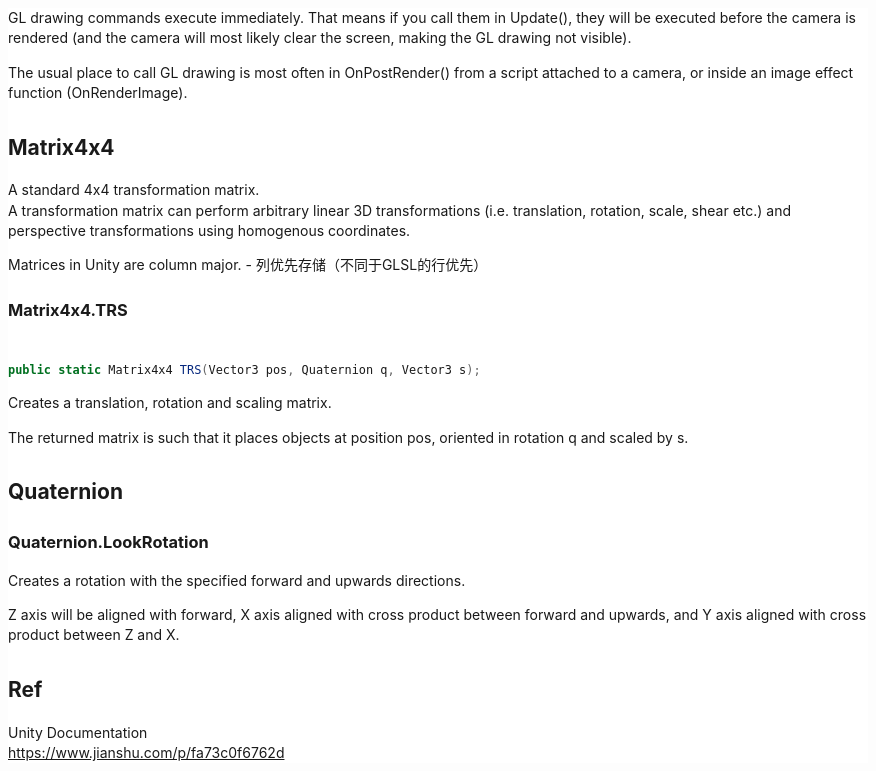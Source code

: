 GL drawing commands execute immediately. That means if you call them in Update(), they will be executed before the camera is rendered (and the camera will most likely clear the screen, making the GL drawing not visible).

The usual place to call GL drawing is most often in OnPostRender() from a script attached to a camera, or inside an image effect function (OnRenderImage).

## Matrix4x4

A standard 4x4 transformation matrix.   
A transformation matrix can perform arbitrary linear 3D transformations (i.e. translation, rotation, scale, shear etc.) and perspective transformations using homogenous coordinates. 

Matrices in Unity are column major. - 列优先存储（不同于GLSL的行优先）

### Matrix4x4.TRS

```csharp 

public static Matrix4x4 TRS(Vector3 pos, Quaternion q, Vector3 s); 

``` 

Creates a translation, rotation and scaling matrix.

The returned matrix is such that it places objects at position pos, oriented in rotation q and scaled by s.

## Quaternion

### Quaternion.LookRotation

Creates a rotation with the specified forward and upwards directions.

Z axis will be aligned with forward, X axis aligned with cross product between forward and upwards, and Y axis aligned with cross product between Z and X.

## Ref

Unity Documentation   
<https://www.jianshu.com/p/fa73c0f6762d>

